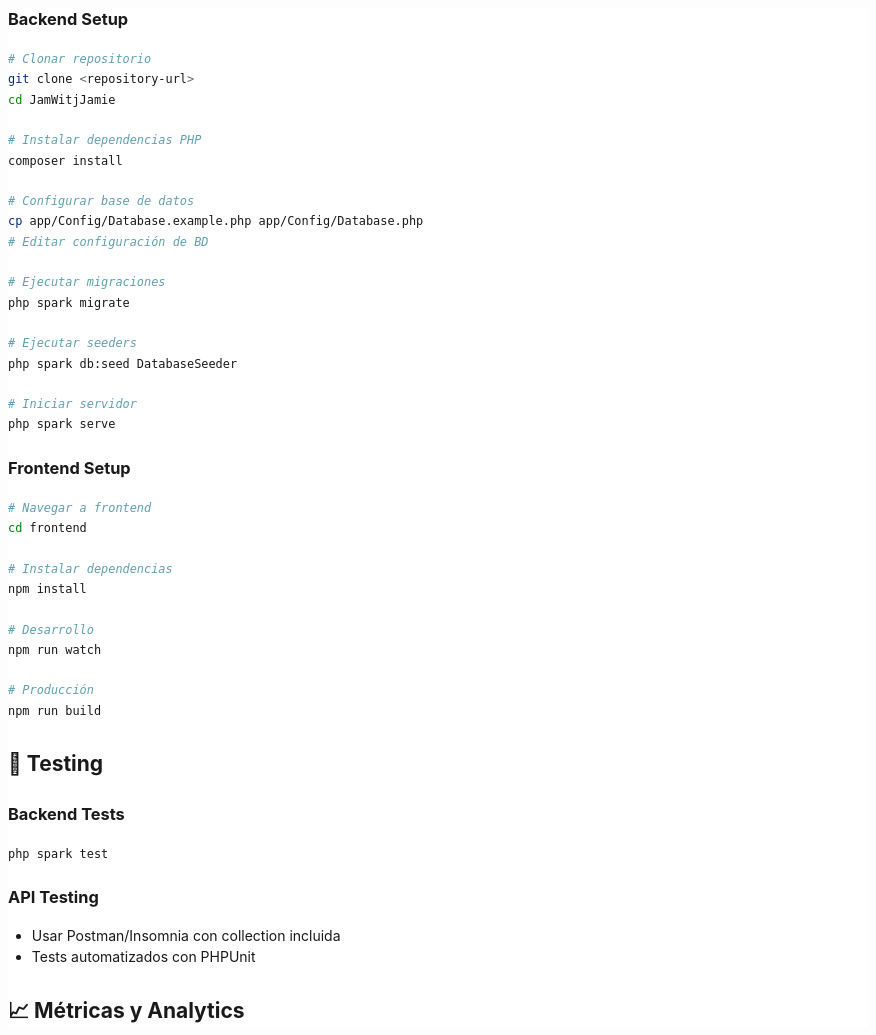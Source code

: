 ### Backend Setup
```bash
# Clonar repositorio
git clone <repository-url>
cd JamWitjJamie

# Instalar dependencias PHP
composer install

# Configurar base de datos
cp app/Config/Database.example.php app/Config/Database.php
# Editar configuración de BD

# Ejecutar migraciones
php spark migrate

# Ejecutar seeders
php spark db:seed DatabaseSeeder

# Iniciar servidor
php spark serve
```

### Frontend Setup
```bash
# Navegar a frontend
cd frontend

# Instalar dependencias
npm install

# Desarrollo
npm run watch

# Producción
npm run build
```

## 🧪 Testing

### Backend Tests
```bash
php spark test
```

### API Testing
- Usar Postman/Insomnia con collection incluida
- Tests automatizados con PHPUnit

## 📈 Métricas y Analytics
